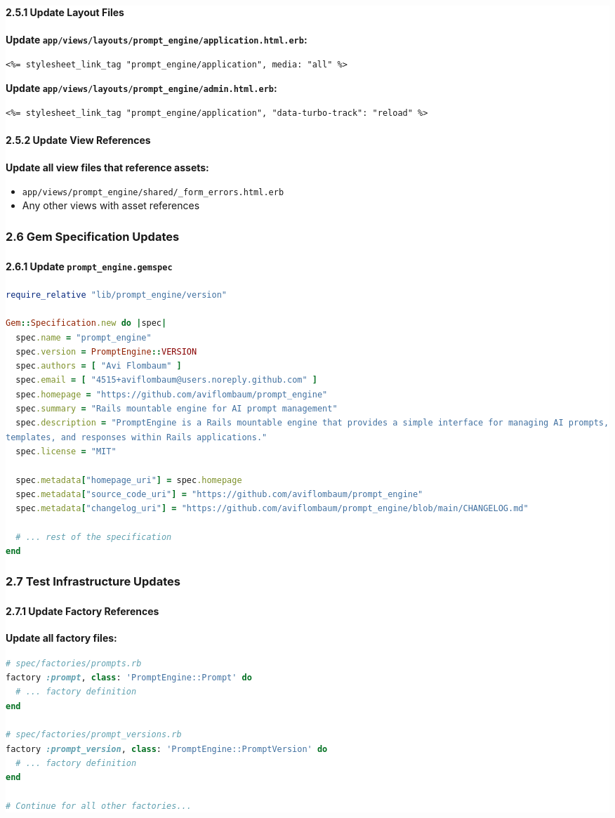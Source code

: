 #### 2.5.1 Update Layout Files

**Update `app/views/layouts/prompt_engine/application.html.erb`:**

```erb
<%= stylesheet_link_tag "prompt_engine/application", media: "all" %>
```

**Update `app/views/layouts/prompt_engine/admin.html.erb`:**

```erb
<%= stylesheet_link_tag "prompt_engine/application", "data-turbo-track": "reload" %>
```

#### 2.5.2 Update View References

**Update all view files that reference assets:**

- `app/views/prompt_engine/shared/_form_errors.html.erb`
- Any other views with asset references

### 2.6 Gem Specification Updates

#### 2.6.1 Update `prompt_engine.gemspec`

```ruby
require_relative "lib/prompt_engine/version"

Gem::Specification.new do |spec|
  spec.name = "prompt_engine"
  spec.version = PromptEngine::VERSION
  spec.authors = [ "Avi Flombaum" ]
  spec.email = [ "4515+aviflombaum@users.noreply.github.com" ]
  spec.homepage = "https://github.com/aviflombaum/prompt_engine"
  spec.summary = "Rails mountable engine for AI prompt management"
  spec.description = "PromptEngine is a Rails mountable engine that provides a simple interface for managing AI prompts, templates, and responses within Rails applications."
  spec.license = "MIT"

  spec.metadata["homepage_uri"] = spec.homepage
  spec.metadata["source_code_uri"] = "https://github.com/aviflombaum/prompt_engine"
  spec.metadata["changelog_uri"] = "https://github.com/aviflombaum/prompt_engine/blob/main/CHANGELOG.md"

  # ... rest of the specification
end
```

### 2.7 Test Infrastructure Updates

#### 2.7.1 Update Factory References

**Update all factory files:**

```ruby
# spec/factories/prompts.rb
factory :prompt, class: 'PromptEngine::Prompt' do
  # ... factory definition
end

# spec/factories/prompt_versions.rb
factory :prompt_version, class: 'PromptEngine::PromptVersion' do
  # ... factory definition
end

# Continue for all other factories...
```
